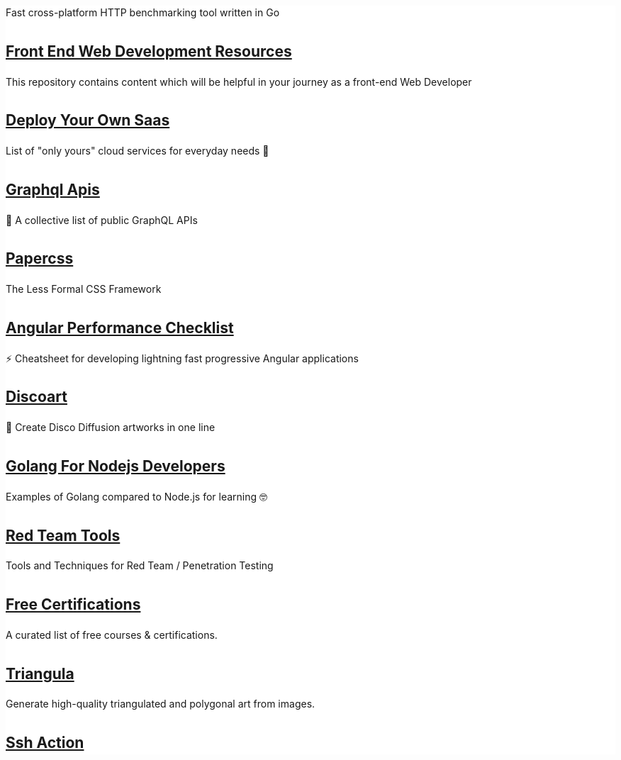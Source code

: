  Fast cross-platform HTTP benchmarking tool written in Go

## [Front End Web Development Resources](https://github.com/RitikPatni/Front-End-Web-Development-Resources)

  This repository contains content which will be helpful in your journey as a front-end Web Developer

## [Deploy Your Own Saas](https://github.com/Atarity/deploy-your-own-saas)

  List of "only yours" cloud services for everyday needs :black_flag:

## [Graphql Apis](https://github.com/graphql-kit/graphql-apis)

  📜 A collective list of public GraphQL APIs

## [Papercss](https://github.com/papercss/papercss)

  The Less Formal CSS Framework

## [Angular Performance Checklist](https://github.com/mgechev/angular-performance-checklist)

  ⚡ Cheatsheet for developing lightning fast progressive Angular applications

## [Discoart](https://github.com/jina-ai/discoart)

  🪩 Create Disco Diffusion artworks in one line

## [Golang For Nodejs Developers](https://github.com/miguelmota/golang-for-nodejs-developers)

  Examples of Golang compared to Node.js for learning 🤓

## [Red Team Tools](https://github.com/A-poc/RedTeam-Tools)

  Tools and Techniques for Red Team / Penetration Testing

## [Free Certifications](https://github.com/cloudcommunity/Free-Certifications)

  A curated list of free courses & certifications.

## [Triangula](https://github.com/rh12503/triangula)

  Generate high-quality triangulated and polygonal art from images.

## [Ssh Action](https://github.com/appleboy/ssh-action)
